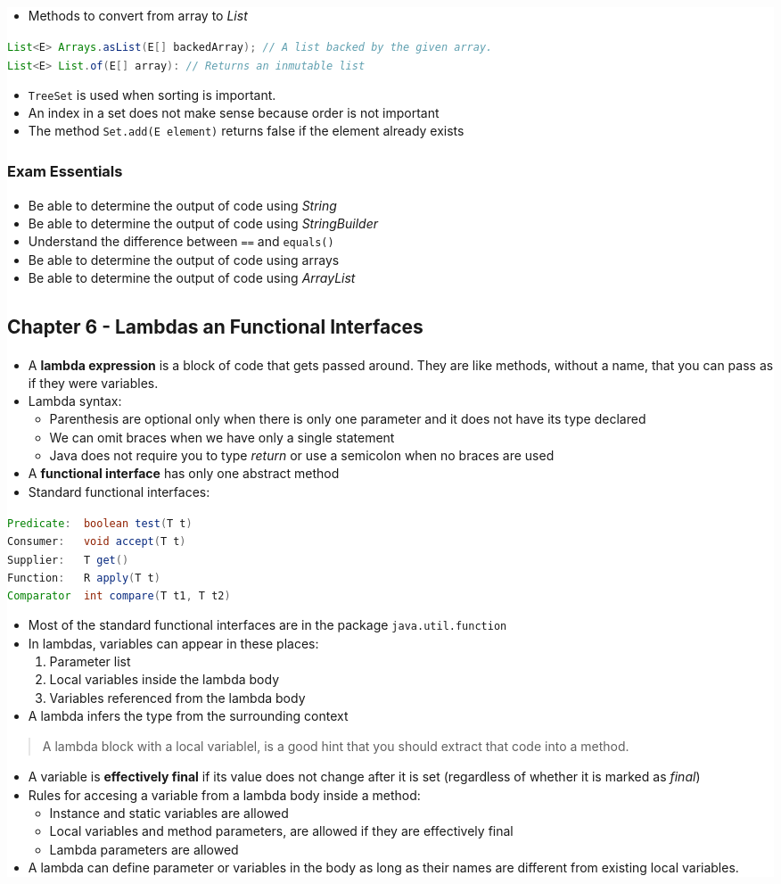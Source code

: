 - Methods to convert from array to *List*

```java
List<E> Arrays.asList(E[] backedArray); // A list backed by the given array.
List<E> List.of(E[] array): // Returns an inmutable list
```

- `TreeSet` is used when sorting is important.
- An index in a set does not make sense because order is not important
- The method `Set.add(E element)` returns false if the element already exists

### Exam Essentials
- Be able to determine the output of code using *String*
- Be able to determine the output of code using *StringBuilder*
- Understand the difference between `==` and `equals()`
- Be able to determine the output of code using arrays
- Be able to determine the output of code using *ArrayList*


## Chapter 6 - Lambdas an Functional Interfaces
- A **lambda expression** is a block of code that gets passed around. They are like methods, without a name, that you can pass as if they were variables.
- Lambda syntax:
    - Parenthesis are optional only when there is only one parameter and it does not have its type declared
    - We can omit braces when we have only a single statement
    - Java does not require you to type *return* or use a semicolon when no braces are used
- A **functional interface** has only one abstract method
- Standard functional interfaces:
```java
Predicate:	boolean test(T t)
Consumer:	void accept(T t)
Supplier:	T get()
Function:	R apply(T t)
Comparator	int compare(T t1, T t2)
```

- Most of the standard functional interfaces are in the package `java.util.function`
- In lambdas, variables can appear in these places:
    1. Parameter list
    2. Local variables inside the lambda body
    3. Variables referenced from the lambda body
- A lambda infers the type from the surrounding context
> A lambda block with a local variablel, is a good hint that you should extract that code into a method.
- A variable is **effectively final** if its value does not change after it is set (regardless of whether it is marked as *final*)
- Rules for accesing a variable from a lambda body inside a method:
    - Instance and static variables are allowed
    - Local variables and method parameters, are allowed if they are effectively final
    - Lambda parameters are allowed
- A lambda can define parameter or variables in the body as long as their names are different from existing local variables.
